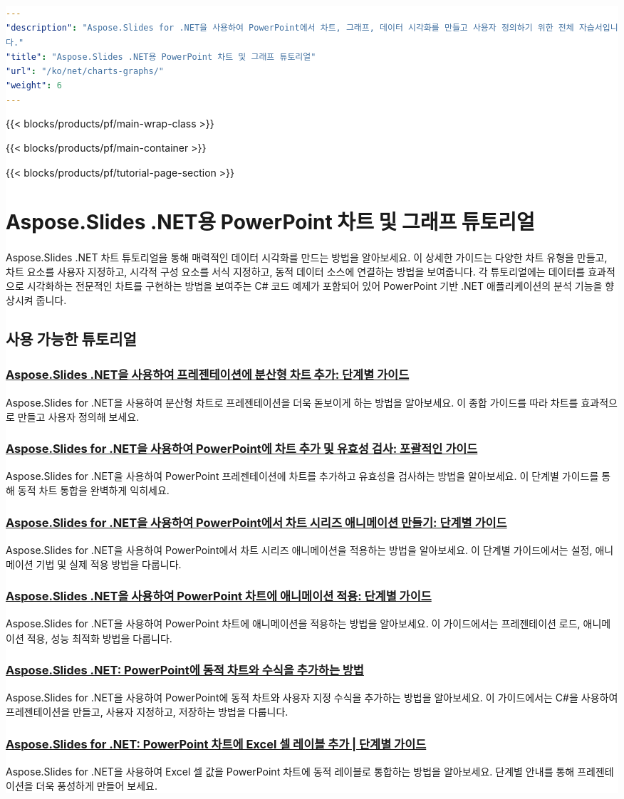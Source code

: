 ```yaml
---
"description": "Aspose.Slides for .NET을 사용하여 PowerPoint에서 차트, 그래프, 데이터 시각화를 만들고 사용자 정의하기 위한 전체 자습서입니다."
"title": "Aspose.Slides .NET용 PowerPoint 차트 및 그래프 튜토리얼"
"url": "/ko/net/charts-graphs/"
"weight": 6
---
```


{{< blocks/products/pf/main-wrap-class >}}

{{< blocks/products/pf/main-container >}}

{{< blocks/products/pf/tutorial-page-section >}}
# Aspose.Slides .NET용 PowerPoint 차트 및 그래프 튜토리얼

Aspose.Slides .NET 차트 튜토리얼을 통해 매력적인 데이터 시각화를 만드는 방법을 알아보세요. 이 상세한 가이드는 다양한 차트 유형을 만들고, 차트 요소를 사용자 지정하고, 시각적 구성 요소를 서식 지정하고, 동적 데이터 소스에 연결하는 방법을 보여줍니다. 각 튜토리얼에는 데이터를 효과적으로 시각화하는 전문적인 차트를 구현하는 방법을 보여주는 C# 코드 예제가 포함되어 있어 PowerPoint 기반 .NET 애플리케이션의 분석 기능을 향상시켜 줍니다.

## 사용 가능한 튜토리얼

### [Aspose.Slides .NET을 사용하여 프레젠테이션에 분산형 차트 추가: 단계별 가이드](./aspose-slides-net-scatter-charts-presentation-guide/)
Aspose.Slides for .NET을 사용하여 분산형 차트로 프레젠테이션을 더욱 돋보이게 하는 방법을 알아보세요. 이 종합 가이드를 따라 차트를 효과적으로 만들고 사용자 정의해 보세요.

### [Aspose.Slides for .NET을 사용하여 PowerPoint에 차트 추가 및 유효성 검사: 포괄적인 가이드](./add-validate-charts-aspose-slides-net/)
Aspose.Slides for .NET을 사용하여 PowerPoint 프레젠테이션에 차트를 추가하고 유효성을 검사하는 방법을 알아보세요. 이 단계별 가이드를 통해 동적 차트 통합을 완벽하게 익히세요.

### [Aspose.Slides for .NET을 사용하여 PowerPoint에서 차트 시리즈 애니메이션 만들기: 단계별 가이드](./animate-chart-series-powerpoint-aspose-slides-net/)
Aspose.Slides for .NET을 사용하여 PowerPoint에서 차트 시리즈 애니메이션을 적용하는 방법을 알아보세요. 이 단계별 가이드에서는 설정, 애니메이션 기법 및 실제 적용 방법을 다룹니다.

### [Aspose.Slides .NET을 사용하여 PowerPoint 차트에 애니메이션 적용: 단계별 가이드](./animate-ppt-charts-aspose-slides-net/)
Aspose.Slides for .NET을 사용하여 PowerPoint 차트에 애니메이션을 적용하는 방법을 알아보세요. 이 가이드에서는 프레젠테이션 로드, 애니메이션 적용, 성능 최적화 방법을 다룹니다.

### [Aspose.Slides .NET: PowerPoint에 동적 차트와 수식을 추가하는 방법](./aspose-slides-net-add-charts-formulas-powerpoint/)
Aspose.Slides for .NET을 사용하여 PowerPoint에 동적 차트와 사용자 지정 수식을 추가하는 방법을 알아보세요. 이 가이드에서는 C#을 사용하여 프레젠테이션을 만들고, 사용자 지정하고, 저장하는 방법을 다룹니다.

### [Aspose.Slides for .NET: PowerPoint 차트에 Excel 셀 레이블 추가 | 단계별 가이드](./aspose-slides-net-excel-cell-labels-ppt-charts/)
Aspose.Slides for .NET을 사용하여 Excel 셀 값을 PowerPoint 차트에 동적 레이블로 통합하는 방법을 알아보세요. 단계별 안내를 통해 프레젠테이션을 더욱 풍성하게 만들어 보세요.

